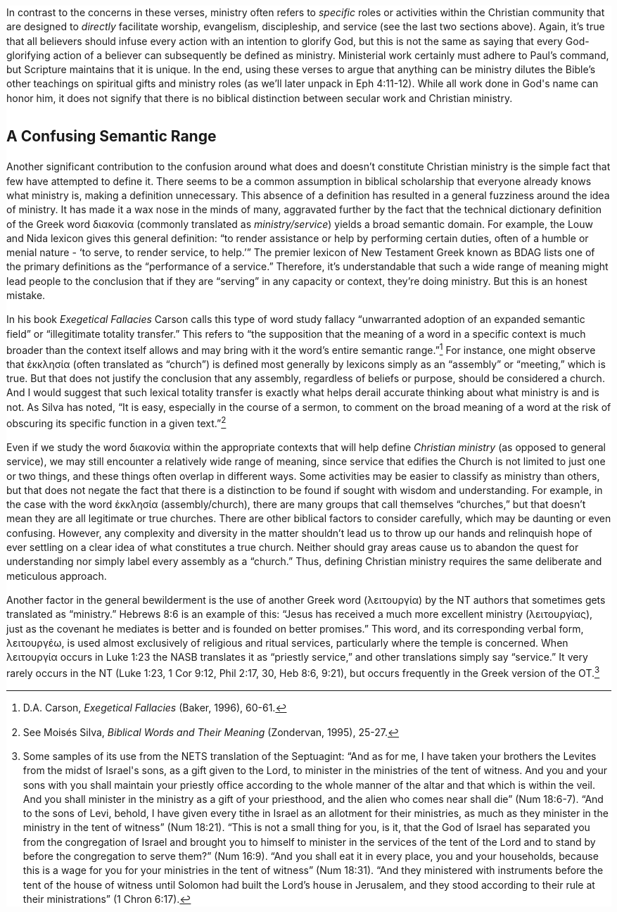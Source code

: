In contrast to the concerns in these verses, ministry often refers to _specific_ roles or activities within the Christian community that are designed to _directly_ facilitate worship, evangelism, discipleship, and service (see the last two sections above). Again, it’s true that all believers should infuse every action with an intention to glorify God, but this is not the same as saying that every God-glorifying action of a believer can subsequently be defined as ministry. Ministerial work certainly must adhere to Paul’s command, but Scripture maintains that it is unique. In the end, using these verses to argue that anything can be ministry dilutes the Bible’s other teachings on spiritual gifts and ministry roles (as we’ll later unpack in Eph 4:11-12). While all work done in God's name can honor him, it does not signify that there is no biblical distinction between secular work and Christian ministry.


## A Confusing Semantic Range

Another significant contribution to the confusion around what does and doesn’t constitute Christian ministry is the simple fact that few have attempted to define it. There seems to be a common assumption in biblical scholarship that everyone already knows what ministry is, making a definition unnecessary. This absence of a definition has resulted in a general fuzziness around the idea of ministry. It has made it a wax nose in the minds of many, aggravated further by the fact that the technical dictionary definition of the Greek word διακονία (commonly translated as _ministry/service_) yields a broad semantic domain. For example, the Louw and Nida lexicon gives this general definition: “to render assistance or help by performing certain duties, often of a humble or menial nature - ‘to serve, to render service, to help.’” The premier lexicon of New Testament Greek known as BDAG lists one of the primary definitions as the “performance of a service.” Therefore, it’s understandable that such a wide range of meaning might lead people to the conclusion that if they are “serving” in any capacity or context, they’re doing ministry. But this is an honest mistake.

In his book _Exegetical Fallacies_ Carson calls this type of word study fallacy “unwarranted adoption of an expanded semantic field” or “illegitimate totality transfer.” This refers to “the supposition that the meaning of a word in a specific context is much broader than the context itself allows and may bring with it the word’s entire semantic range.”[^12] For instance, one might observe that ἐκκλησία (often translated as “church”) is defined most generally by lexicons simply as an “assembly” or “meeting,” which is true. But that does not justify the conclusion that any assembly, regardless of beliefs or purpose, should be considered a church. And I would suggest that such lexical totality transfer is exactly what helps derail accurate thinking about what ministry is and is not. As Silva has noted, “It is easy, especially in the course of a sermon, to comment on the broad meaning of a word at the risk of obscuring its specific function in a given text.”[^13]

Even if we study the word διακονία within the appropriate contexts that will help define _Christian ministry_ (as opposed to general service), we may still encounter a relatively wide range of meaning, since service that edifies the Church is not limited to just one or two things, and these things often overlap in different ways. Some activities may be easier to classify as ministry than others, but that does not negate the fact that there is a distinction to be found if sought with wisdom and understanding. For example, in the case with the word ἐκκλησία (assembly/church), there are many groups that call themselves “churches,” but that doesn’t mean they are all legitimate or true churches. There are other biblical factors to consider carefully, which may be daunting or even confusing. However, any complexity and diversity in the matter shouldn’t lead us to throw up our hands and relinquish hope of ever settling on a clear idea of what constitutes a true church. Neither should gray areas cause us to abandon the quest for understanding nor simply label every assembly as a “church.” Thus, defining Christian ministry requires the same deliberate and meticulous approach.

Another factor in the general bewilderment is the use of another Greek word (λειτουργία) by the NT authors that sometimes gets translated as “ministry.” Hebrews 8:6 is an example of this: “Jesus has received a much more excellent ministry (λειτουργίας), just as the covenant he mediates is better and is founded on better promises.”  This word, and its corresponding verbal form, λειτουργέω, is used almost exclusively of religious and ritual services, particularly where the temple is concerned. When λειτουργία occurs in Luke 1:23 the NASB translates it as “priestly service,” and other translations simply say “service.” It very rarely occurs in the NT (Luke 1:23, 1 Cor 9:12, Phil 2:17, 30, Heb 8:6, 9:21), but occurs frequently in the Greek version of the OT.[^14]


[^1]: See, for example: John Mark Comer, [_There’s No Difference Between ‘Spiritual’ and ‘Secular’_](https://relevantmagazine.com/faith/theres-no-difference-between-spiritual-and-secular), June 16, 2021.
[^2]: Dr. Art Lindsley, [_What the ‘Priesthood of All Believers’ Means for Your Work_](https://www.christianlegalsociety.org/project/what-the-priesthood-of-all-believers-means-for-your-work/).
[^3]: Here we are not using the word “priesthood” in the sense of the Roman Catholic conception, but always in the protestant sense of the "priesthood of all believers," wherein all Christians have direct access to God through faith in Christ, not mediated through a human priest.
[^4]: The source could not be found after an extensive search, and there exists a strong possibility that Luther is being misquoted.
[^5]: [An Open Letter to The Christian Nobility](https://www.projectwittenberg.org/pub/resources/text/wittenberg/luther/web/nblty-03.html) –  “Therefore, just as those who are now called ‘spiritual’ – priests, bishops or popes – are neither different from other Christians nor superior to them, except that they are charged with the administration of the Word of God and the sacraments, which is their work and office, so it is with the temporal authorities, – they bear sword and rod with which to punish the evil and to protect die good. A cobbler, a smith, a farmer, each has the work and office of his trade, and yet they are all alike consecrated priests and bishops, and every one by means of his own work or office must benefit and serve every other, that in this way many kinds of work may be done for the bodily and spiritual welfare of the community, even as all the members of the body serve one another.”
[^6]: Ronald Trail, _An Exegetical Summary of 1 Corinthians 10–16_, 2nd ed. (Dallas: SIL International, 2008).
[^7]: Martha King, _An Exegetical Summary of Colossians,_ 2nd ed. (Dallas: SIL International, 2008).
[^8]: David Abernathy, _An Exegetical Summary of Romans 9–16_ (Dallas: SIL International, 2009).
[^9]: Douglas J. Moo, _The Epistle to the Romans_, The New International Commentary on the New Testament (Grand Rapids: Eerdmans, 1996).
[^10]: An alternative interpretation is that Romans 12:1 is primarily focused on sexual purity, as referenced earlier in Romans 1:24, 6:13, 6:19, 7:5, 8:13. These passages collectively emphasize the importance of presenting one's literal body as pure and untainted by sin. While the broader context of Romans does address the overarching theme of resisting sinful desires in general, the specific call to offer one's body as a living sacrifice seems particularly focused on maintaining purity. This interpretation is supported by Romans 6:13, which starkly illustrates the contrast: "Do not present the parts of your body to sin as instruments of wickedness, but present yourselves to God as those who have been brought from death to life; and present the parts of your body to Him as instruments of righteousness." Additionally, Romans 6:19 reinforces this theme by reminding believers of their past, when they offered the parts of their body "in slavery to impurity." The persistent call across these references is to a transformation from impurity to sanctity in physical bodies. There may be an overextension of this theme by commentators into broader aspects of life, which only comes later as a culmination of the sexual purity focus.
[^11]: reformedbooksonline.com, [_Definitions of Worship_](https://reformedbooksonline.com/on-the-definition-of-worship/#definitions).
[^12]: D.A. Carson, _Exegetical Fallacies_ (Baker, 1996), 60-61.
[^13]: See Moisés Silva, _Biblical Words and Their Meaning_ (Zondervan, 1995), 25-27.
[^14]: Some samples of its use from the NETS translation of the Septuagint: “And as for me, I have taken your brothers the Levites from the midst of Israel's sons, as a gift given to the Lord, to minister in the ministries of the tent of witness. And you and your sons with you shall maintain your priestly office according to the whole manner of the altar and that which is within the veil. And you shall minister in the ministry as a gift of your priesthood, and the alien who comes near shall die” (Num 18:6-7). “And to the sons of Levi, behold, I have given every tithe in Israel as an allotment for their ministries, as much as they minister in the ministry in the tent of witness” (Num 18:21). “This is not a small thing for you, is it, that the God of Israel has separated you from the congregation of Israel and brought you to himself to minister in the services of the tent of the Lord and to stand by before the congregation to serve them?” (Num 16:9). “And you shall eat it in every place, you and your households, because this is a wage for you for your ministries in the tent of witness” (Num 18:31). “And they ministered with instruments before the tent of the house of witness until Solomon had built the Lord’s house in Jerusalem, and they stood according to their rule at their ministrations” (1 Chron 6:17).
[^15]: James Strong and John McClintock, [_The Cyclopedia of Biblical, Theological, and Ecclesiastical Literature_](https://www.biblicalcyclopedia.com/M/ministry.html) (Haper and Brothers; NY; 1880).
[^16]: John Piper, [_Who Are the Ministers in the Church?_](https://www.desiringgod.org/labs/who-are-the-ministers-in-the-church), Sep 21, 2021.
[^17]: Glenn Graham. _An Exegetical Summary of Ephesians_, 2nd ed. (Dallas: SIL International, 2008).
[^18]: Ibid.
[^19]: John Piper, [_How Do Saints Build the Body?_](https://www.desiringgod.org/labs/how-do-saints-build-the-body), Sep 23, 2021.
[^20]: It’s important to observe that “the notion of building up or edifying the body had been a major criterion in Paul’s evaluation of various ministries (cf. 1 Cor 14:3–5, 12, 26).” Andrew Lincoln, _Ephesians. Vol. 42. Word Biblical Commentary_ (Dallas: Word, Incorporated, 1990).
[^21]: John Piper, [_How Do Saints Build the Body?_](https://www.desiringgod.org/labs/how-do-saints-build-the-body), Sep 23, 2021.
[^22]: Ibid.
[^23]: John Durham, _Exodus. Vol. 3. Word Biblical Commentary_ (Dallas: Word, Incorporated, 1987).
[^24]: Contra the ancient heresy of gnosticism which was characterized by a dualistic view of reality, sharply distinguishing between the spiritual (considered good) and the material (considered evil or irrelevant).
[^25]: While God also expects believers to show mercy and compassion to the destitute outside the Church (Isaiah 1:17, Amos 5:24, Luke 10:25-37), mercy ministry, as it was practiced by the apostles and Early Church, was _focused_ on expressing the communion of the saints by contributing to the needs _of the saints_. For more on this: William H. Smith, [_Mercy Ministries: Two Perspectives_](https://www.modernreformation.org/resources/articles/mercy-ministries-two-perspectives-2), May 3, 2007.
[^26]: For example, an unacceptable conclusion would be that opening a burger chain is ministry because it involves serving food, since the apostles served food to destitute widows among the burgeoning early church. Giving away food to the destitute in the body of Christ is very different from _selling_ food to those who are not destitute outside the body of Christ.
[^27]: Randy Alcorn, _Money, Possessions, and Eternity_ (Tyndale House, 2003), 152.
[^28]: Ronald Trail, _An Exegetical Summary of 1 Corinthians 1–9_ (Dallas: SIL International, 2008).
[^29]: Conley Owens, _The Dorean Principle,_ ["The Reward of Servanthood"](https://thedoreanprinciple.org/#c5_4).
[^30]: See _[The Dorean Principle](https://thedoreanprinciple.org/)_, “[The Command to Freely Give](https://sellingjesus.org/articles/freely-give),” “[Does Jesus’ Command to ‘Freely Give’ Apply Today?](https://sellingjesus.org/articles/freely-give-today)”
[^31]: A person to whom legal title to property is entrusted to use for another's benefit.